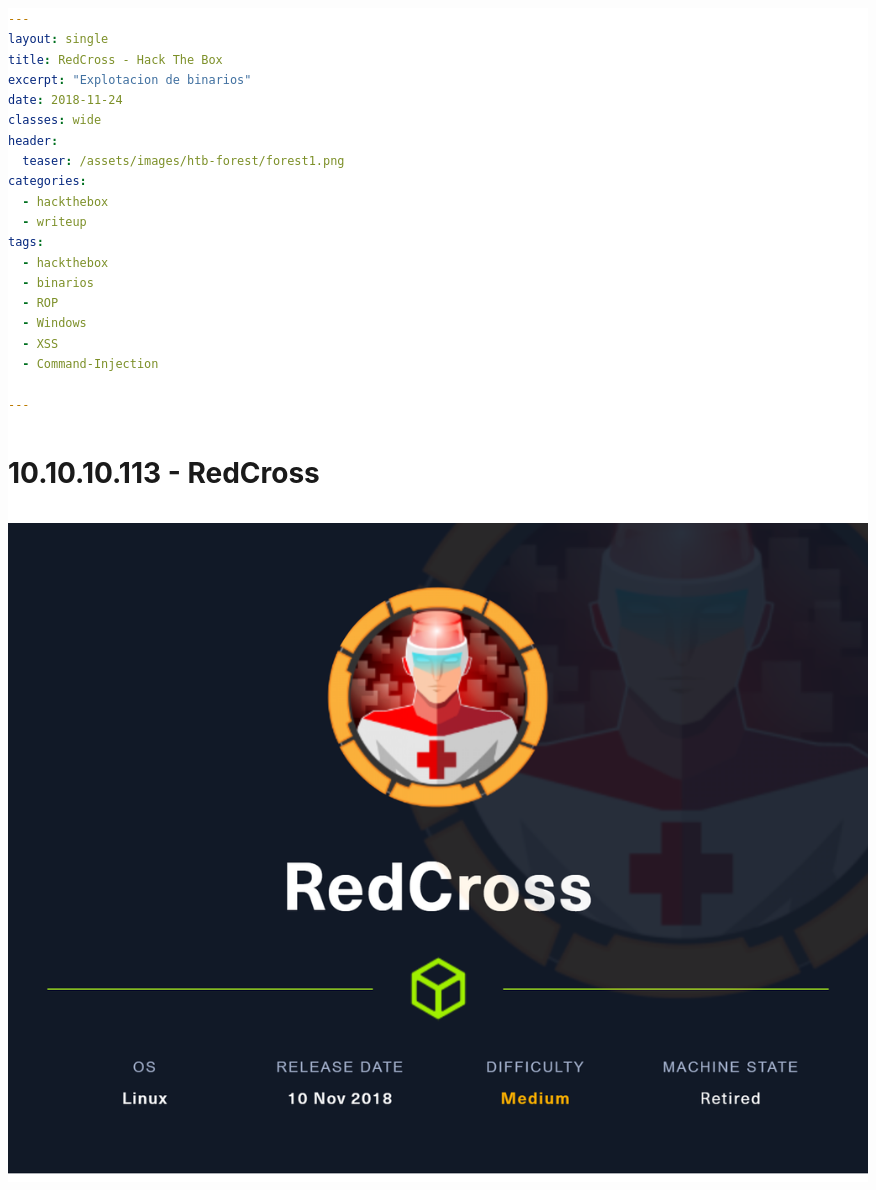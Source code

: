 ```yaml
---
layout: single
title: RedCross - Hack The Box
excerpt: "Explotacion de binarios"
date: 2018-11-24
classes: wide
header:
  teaser: /assets/images/htb-forest/forest1.png
categories:
  - hackthebox
  - writeup
tags:
  - hackthebox
  - binarios
  - ROP
  - Windows  
  - XSS
  - Command-Injection

---
```



# 10.10.10.113 - RedCross
![](/assets/images/htb-redcross/redcross1.png)
-----------------------
